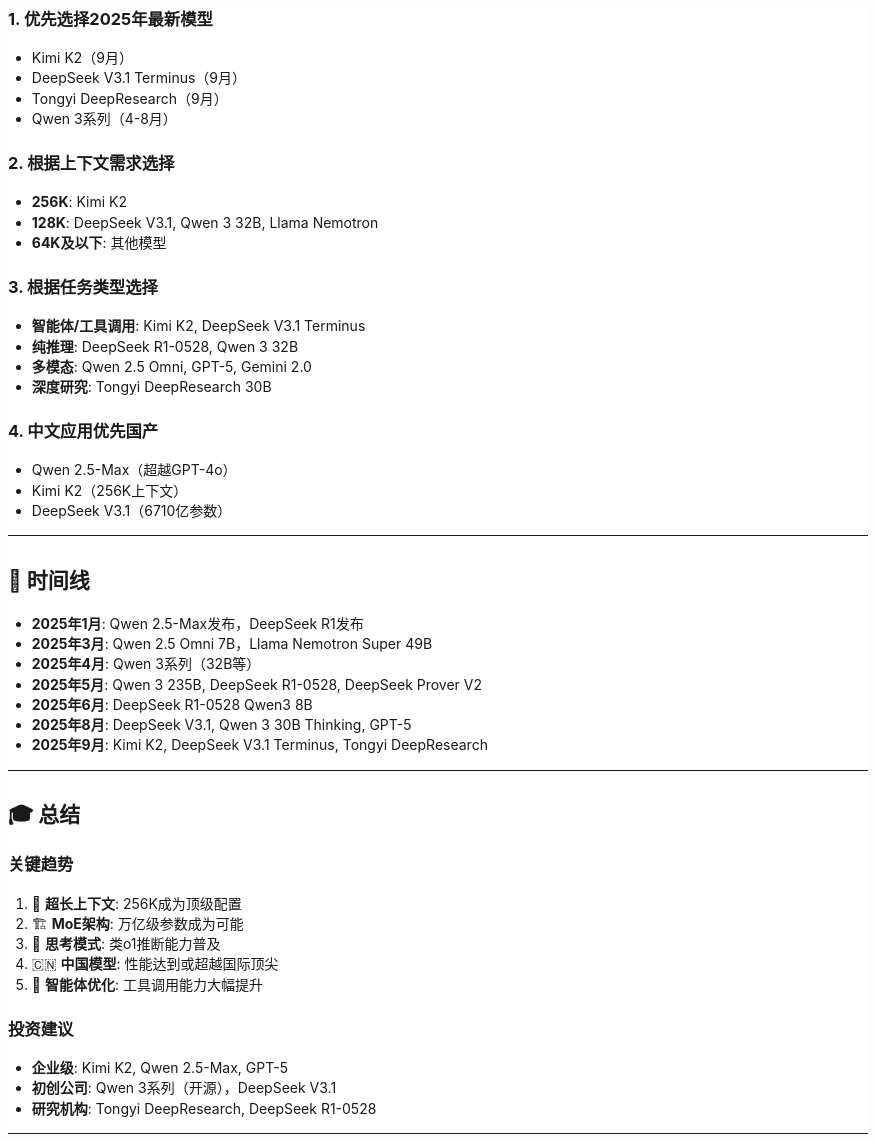 ### 1. 优先选择2025年最新模型
- Kimi K2（9月）
- DeepSeek V3.1 Terminus（9月）
- Tongyi DeepResearch（9月）
- Qwen 3系列（4-8月）

### 2. 根据上下文需求选择
- **256K**: Kimi K2
- **128K**: DeepSeek V3.1, Qwen 3 32B, Llama Nemotron
- **64K及以下**: 其他模型

### 3. 根据任务类型选择
- **智能体/工具调用**: Kimi K2, DeepSeek V3.1 Terminus
- **纯推理**: DeepSeek R1-0528, Qwen 3 32B
- **多模态**: Qwen 2.5 Omni, GPT-5, Gemini 2.0
- **深度研究**: Tongyi DeepResearch 30B

### 4. 中文应用优先国产
- Qwen 2.5-Max（超越GPT-4o）
- Kimi K2（256K上下文）
- DeepSeek V3.1（6710亿参数）

---

## 📅 时间线

- **2025年1月**: Qwen 2.5-Max发布，DeepSeek R1发布
- **2025年3月**: Qwen 2.5 Omni 7B，Llama Nemotron Super 49B
- **2025年4月**: Qwen 3系列（32B等）
- **2025年5月**: Qwen 3 235B, DeepSeek R1-0528, DeepSeek Prover V2
- **2025年6月**: DeepSeek R1-0528 Qwen3 8B
- **2025年8月**: DeepSeek V3.1, Qwen 3 30B Thinking, GPT-5
- **2025年9月**: Kimi K2, DeepSeek V3.1 Terminus, Tongyi DeepResearch

---

## 🎓 总结

### 关键趋势
1. 🚀 **超长上下文**: 256K成为顶级配置
2. 🏗️ **MoE架构**: 万亿级参数成为可能
3. 🧠 **思考模式**: 类o1推断能力普及
4. 🇨🇳 **中国模型**: 性能达到或超越国际顶尖
5. 🤖 **智能体优化**: 工具调用能力大幅提升

### 投资建议
- **企业级**: Kimi K2, Qwen 2.5-Max, GPT-5
- **初创公司**: Qwen 3系列（开源），DeepSeek V3.1
- **研究机构**: Tongyi DeepResearch, DeepSeek R1-0528

---